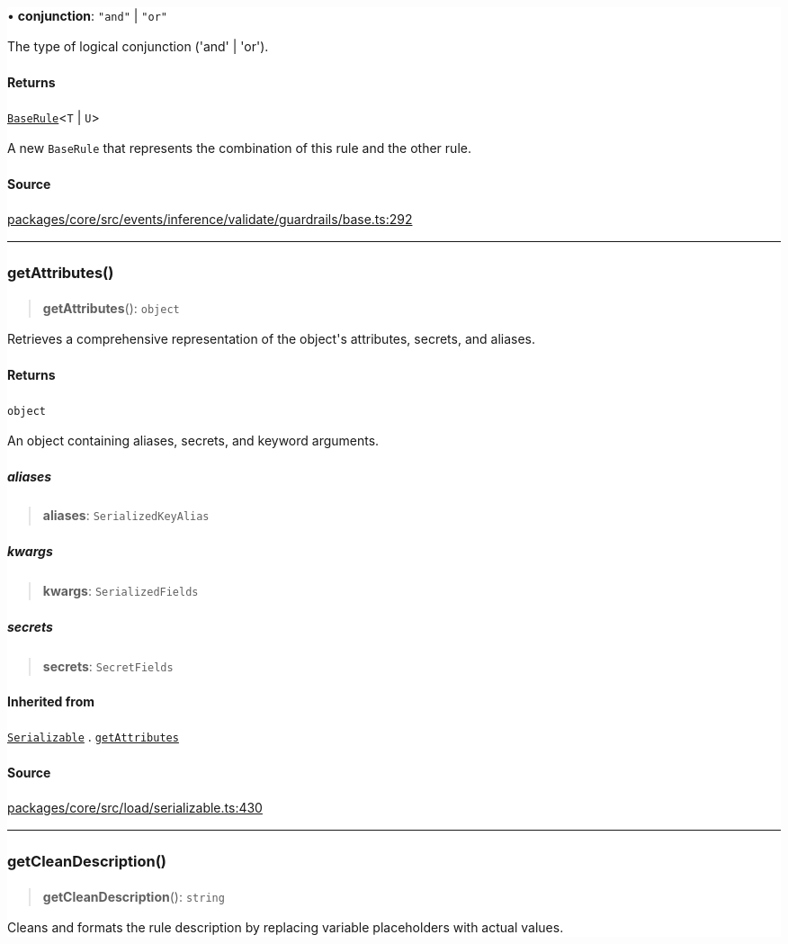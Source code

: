 • **conjunction**: `"and"` \| `"or"`

The type of logical conjunction ('and' | 'or').

#### Returns

[`BaseRule`](BaseRule.md)\<`T` \| `U`\>

A new `BaseRule` that represents the combination of this rule and the other rule.

#### Source

[packages/core/src/events/inference/validate/guardrails/base.ts:292](https://github.com/VictorS67/encre/blob/c09849eb59af073bf23be826a912f2ba4f635f93/packages/core/src/events/inference/validate/guardrails/base.ts#L292)

***

### getAttributes()

> **getAttributes**(): `object`

Retrieves a comprehensive representation of the object's attributes, secrets, and aliases.

#### Returns

`object`

An object containing aliases, secrets, and keyword arguments.

##### aliases

> **aliases**: `SerializedKeyAlias`

##### kwargs

> **kwargs**: `SerializedFields`

##### secrets

> **secrets**: `SecretFields`

#### Inherited from

[`Serializable`](../../../../../../load/serializable/classes/Serializable.md) . [`getAttributes`](../../../../../../load/serializable/classes/Serializable.md#getattributes)

#### Source

[packages/core/src/load/serializable.ts:430](https://github.com/VictorS67/encre/blob/c09849eb59af073bf23be826a912f2ba4f635f93/packages/core/src/load/serializable.ts#L430)

***

### getCleanDescription()

> **getCleanDescription**(): `string`

Cleans and formats the rule description by replacing variable placeholders with actual values.
